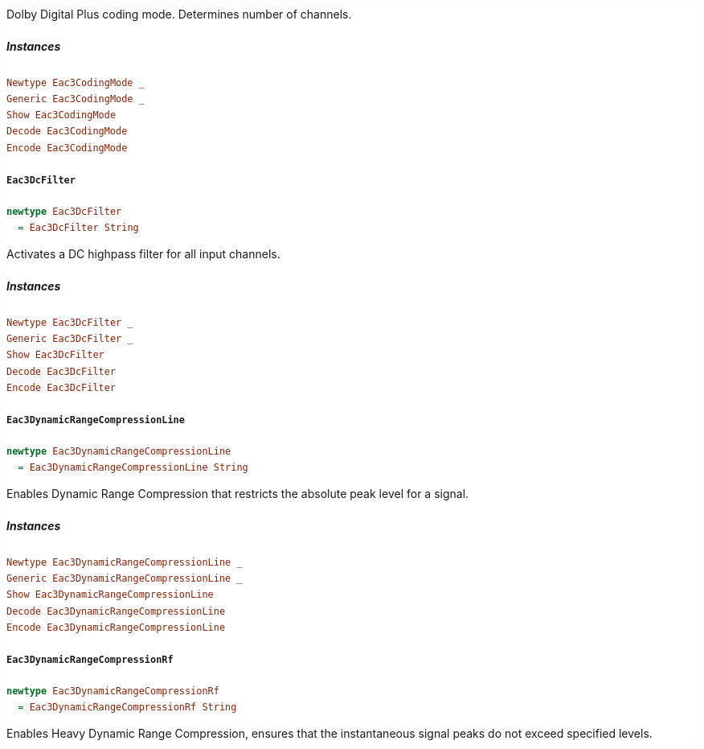 Dolby Digital Plus coding mode. Determines number of channels.

##### Instances
``` purescript
Newtype Eac3CodingMode _
Generic Eac3CodingMode _
Show Eac3CodingMode
Decode Eac3CodingMode
Encode Eac3CodingMode
```

#### `Eac3DcFilter`

``` purescript
newtype Eac3DcFilter
  = Eac3DcFilter String
```

Activates a DC highpass filter for all input channels.

##### Instances
``` purescript
Newtype Eac3DcFilter _
Generic Eac3DcFilter _
Show Eac3DcFilter
Decode Eac3DcFilter
Encode Eac3DcFilter
```

#### `Eac3DynamicRangeCompressionLine`

``` purescript
newtype Eac3DynamicRangeCompressionLine
  = Eac3DynamicRangeCompressionLine String
```

Enables Dynamic Range Compression that restricts the absolute peak level for a signal.

##### Instances
``` purescript
Newtype Eac3DynamicRangeCompressionLine _
Generic Eac3DynamicRangeCompressionLine _
Show Eac3DynamicRangeCompressionLine
Decode Eac3DynamicRangeCompressionLine
Encode Eac3DynamicRangeCompressionLine
```

#### `Eac3DynamicRangeCompressionRf`

``` purescript
newtype Eac3DynamicRangeCompressionRf
  = Eac3DynamicRangeCompressionRf String
```

Enables Heavy Dynamic Range Compression, ensures that the instantaneous signal peaks do not exceed specified levels.
